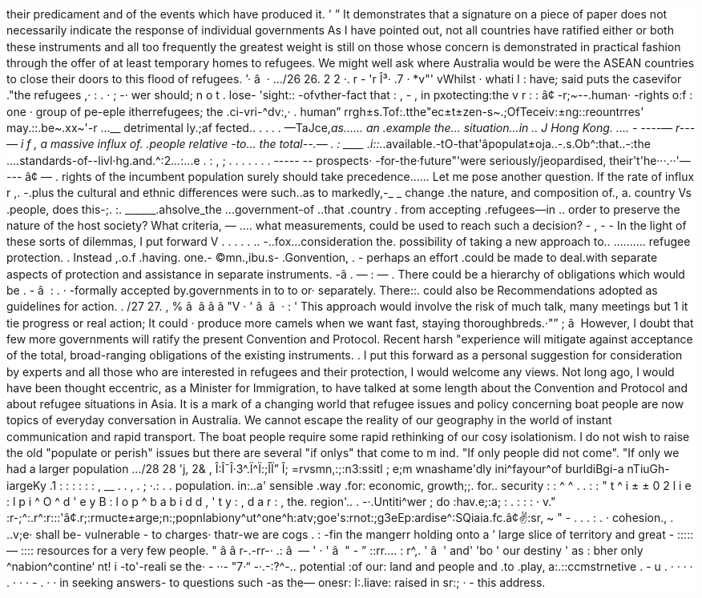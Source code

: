their predicament and of the events which have  produced it. '  ” It demonstrates that a signature on a piece of paper  does not necessarily indicate the response of individual governments As I have pointed out, not all countries have ratified  either or both these instruments and all too frequently the  greatest weight is still on those whose concern is demonstrated in  practical fashion through the offer of at least temporary homes to  refugees. We might well ask where Australia would be were the  ASEAN countries to close their doors to this flood of refugees. ’·  â  · .../26 26. 2 2 ·. r - 'r Î³·  .7  ·  *v"' vWhilst ·  whati I :  have; said puts the casevifor ."the refugees ,· : . · ;  -· wer should;  n o t .  lose- 'sight:: -ofvther-fact that : , -  ,  in pxotecting:the v r : : â¢  -r;~--.human· -rights o:f :  one ·  group of pe-eple itherrefugees; the .ci-vri-^dv:,· . human” rrgh±s.Tof:.tthe"ec±t±zen-s~.;OfTeceiv:±ng::reountrres' may.::.be~.xx~'-r ...__ detrimental ly.;af fected.. . . . . —TaJce,_as...... an .example the... situation...in .. J Hong Kong. .... - ----— r---— i f ,  a massive influx of. .people relative -to... the total--.—  .  : ____ _.i::_._.available.-tO-that'âpopulat±oja..-.s.Ob^:that..-:the ....standards-of--livl·hg.and.^:2._.._:...e . : , ; . . .  . . . . ----- -- prospects· -for-the·future"'were seriously/jeopardised, their't'he···.··'— --- â¢  — . rights of the incumbent population surely should take precedence...... Let me pose another question. If the rate of influx  r  ,. -.plus the cultural and ethnic differences were such..as to markedly,-_  _ change .the nature, and composition of., a. country Vs .people, does this-;. :. ______.ahsolve_the ...government-of ..that .country .  from accepting .refugees—in .. order to preserve the nature of the host society? What criteria, — .... what measurements,  could be used to reach such a decision? -  , -  - In the light of these sorts of dilemmas, I put forward V . . . . .  .. -..fox...consideration the. possibility of taking a new approach to.. ..........  refugee protection.  .  Instead ,.o.f .having. one.- ©mn.,ibu.s- .Gonvention, . -  perhaps an effort .could be made to deal.with separate aspects of protection and assistance in separate instruments. -â . —  :  — . There could be a hierarchy of obligations which would be . -  â   : . ·  -formally accepted by.governments in to to or· separately. There::. could also be Recommendations adopted as guidelines for action. . /27 27. , % â   â â â "V · ' â  â  · :  '  This approach would involve the risk of much talk, many meetings but 1 it tie progress or real action; It could ·   produce more camels when we want fast, staying thoroughbreds.·"”  ;  â  However, I doubt that few more governments will ratify  the present Convention and Protocol. Recent harsh "experience will  mitigate against acceptance of the total, broad-ranging obligations  of the existing instruments. . I put this forward as a personal suggestion for  consideration by experts and all those who are interested in  refugees and their protection, I would welcome any views. Not long ago, I would have been thought eccentric,  as a Minister for Immigration, to have talked at some length about  the Convention and Protocol and about refugee situations in Asia. It is a mark of a changing world that refugee issues  and policy concerning boat people are now topics of everyday  conversation in Australia. We cannot escape the reality of our geography in the  world of instant communication and rapid transport. The boat people require some rapid rethinking of our  cosy isolationism. I do not wish to raise the old "populate or  perish" issues but there are several "if onlys" that come to m ind.   "If only people did not come". "If only we had a larger population .../28 28 'j, 2& , Î:Î¯Î·3^.Ï^Ï:;ÎÏ” Î; =rvsmn,:;:n3:ssitl ;  e;m wnashame'dly ini^fayour^of burldiBgi-a nTiuGh-iargeKy .1 : : : : : : ,  __ . . , . ; ·.: . . population. in:..a' sensible .way .for: economic, growth;;. for.. security : : ^ ^ . . : : " t ^ i ± ± 0 2 l i e : l p i ^ O ^ d ' e y B : l o p ^ b a b i d d , ' t y : , d a r : , the. region'.. .  -·.Untiti^wer ;  do :hav.e;:a; : . : : : ·  v." :r-;^:.r^:r:::'â¢.r;:rmucte±arge;n:;popnlabiony^ut^one^h:atv;goe's:rnot:;g3eEp:ardise^:SQiaia.fc.â¢:v::sr, ~ "   - .  .  . : .  ·  cohesion., .  ..v;e· shall be- vulnerable - to charges· thatr-we are cogs  .  :  -fin the mangerr holding onto a ’  large slice of territory and great -  :::::— :::: resources for a very few people.  "   â â r-.-rr-·  .: â  — ' · ' â   " - ” ::rr.... : r^,. '  â  '  and' 'bo '  our destiny '  as :  bher only ^nabion^contine‘ nt! i -to'-reali se the· - ··-  "7·“ -·.-:?^-.. potential :of our: land and people and .to .play, a:.::ccmstrnetive . - u .  · · · · . · · · - . · ·  in seeking answers- to questions such -as the— onesr: I:.liave: raised in sr:; ·  - this address.
